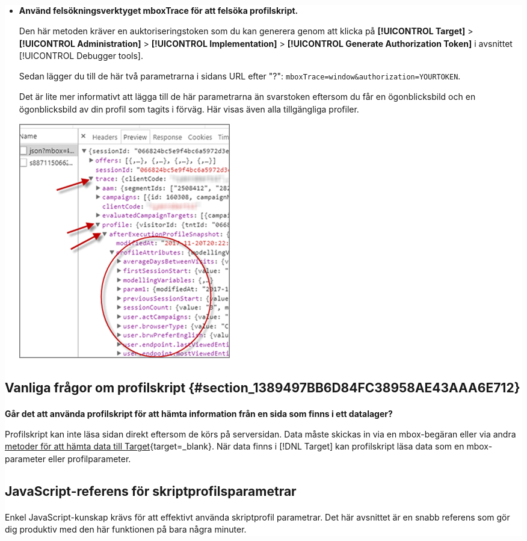* **Använd felsökningsverktyget mboxTrace för att felsöka profilskript.**

  Den här metoden kräver en auktoriseringstoken som du kan generera genom att klicka på **[!UICONTROL Target]** > **[!UICONTROL Administration]** > **[!UICONTROL Implementation]** > **[!UICONTROL Generate Authorization Token]** i avsnittet [!UICONTROL Debugger tools].

  Sedan lägger du till de här två parametrarna i sidans URL efter &quot;?&quot;: `mboxTrace=window&authorization=YOURTOKEN`.

  Det är lite mer informativt att lägga till de här parametrarna än svarstoken eftersom du får en ögonblicksbild och en ögonblicksbild av din profil som tagits i förväg. Här visas även alla tillgängliga profiler.

  ![debug_profile_script_2 image](assets/debug_profile_script_2.png)

## Vanliga frågor om profilskript {#section_1389497BB6D84FC38958AE43AAA6E712}

**Går det att använda profilskript för att hämta information från en sida som finns i ett datalager?**

Profilskript kan inte läsa sidan direkt eftersom de körs på serversidan. Data måste skickas in via en mbox-begäran eller via andra [metoder för att hämta data till Target](https://experienceleague.adobe.com/docs/target-dev/developer/implementation/methods/methods-to-get-data-into-target.html?lang=sv-SE){target=_blank}. När data finns i [!DNL Target] kan profilskript läsa data som en mbox-parameter eller profilparameter.

## JavaScript-referens för skriptprofilsparametrar

Enkel JavaScript-kunskap krävs för att effektivt använda skriptprofil
parametrar. Det här avsnittet är en snabb referens som gör dig produktiv med den här funktionen på bara några minuter.
